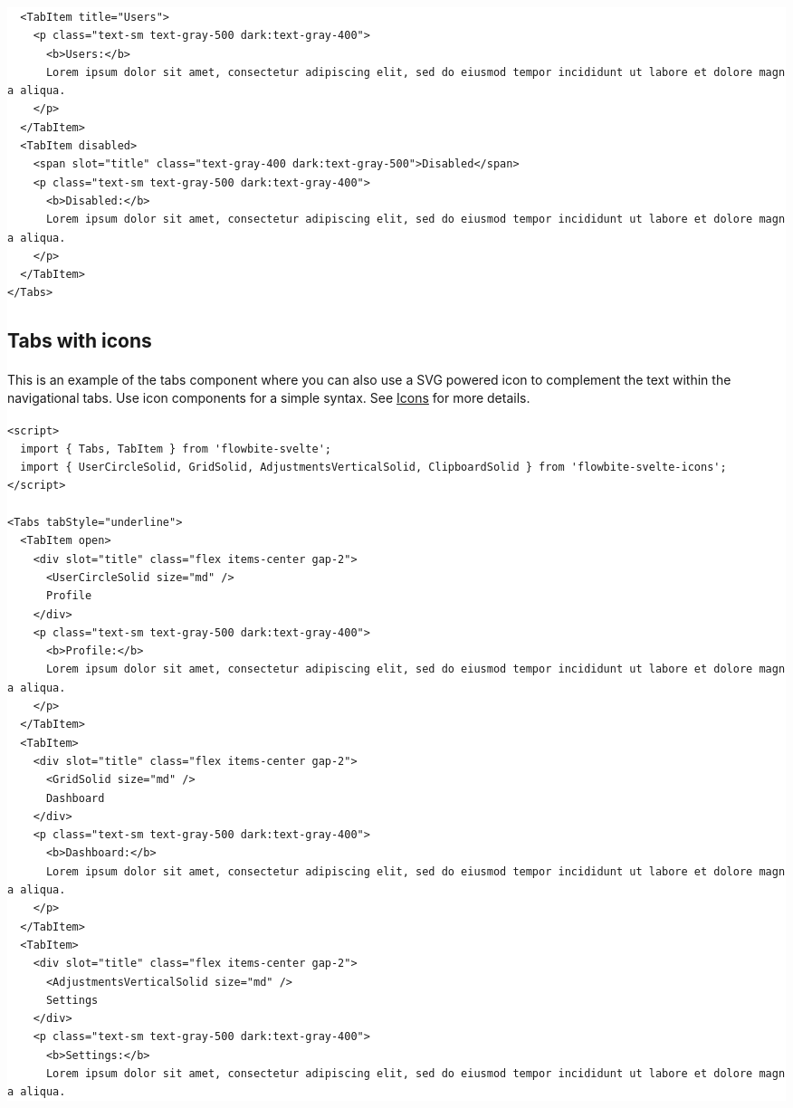```svelte example
  <TabItem title="Users">
    <p class="text-sm text-gray-500 dark:text-gray-400">
      <b>Users:</b>
      Lorem ipsum dolor sit amet, consectetur adipiscing elit, sed do eiusmod tempor incididunt ut labore et dolore magna aliqua.
    </p>
  </TabItem>
  <TabItem disabled>
    <span slot="title" class="text-gray-400 dark:text-gray-500">Disabled</span>
    <p class="text-sm text-gray-500 dark:text-gray-400">
      <b>Disabled:</b>
      Lorem ipsum dolor sit amet, consectetur adipiscing elit, sed do eiusmod tempor incididunt ut labore et dolore magna aliqua.
    </p>
  </TabItem>
</Tabs>
```

## Tabs with icons

This is an example of the tabs component where you can also use a SVG powered icon to complement the text within the navigational tabs. Use icon components for a simple syntax. See <a href="/icons">Icons</a> for more details.

```svelte example
<script>
  import { Tabs, TabItem } from 'flowbite-svelte';
  import { UserCircleSolid, GridSolid, AdjustmentsVerticalSolid, ClipboardSolid } from 'flowbite-svelte-icons';
</script>

<Tabs tabStyle="underline">
  <TabItem open>
    <div slot="title" class="flex items-center gap-2">
      <UserCircleSolid size="md" />
      Profile
    </div>
    <p class="text-sm text-gray-500 dark:text-gray-400">
      <b>Profile:</b>
      Lorem ipsum dolor sit amet, consectetur adipiscing elit, sed do eiusmod tempor incididunt ut labore et dolore magna aliqua.
    </p>
  </TabItem>
  <TabItem>
    <div slot="title" class="flex items-center gap-2">
      <GridSolid size="md" />
      Dashboard
    </div>
    <p class="text-sm text-gray-500 dark:text-gray-400">
      <b>Dashboard:</b>
      Lorem ipsum dolor sit amet, consectetur adipiscing elit, sed do eiusmod tempor incididunt ut labore et dolore magna aliqua.
    </p>
  </TabItem>
  <TabItem>
    <div slot="title" class="flex items-center gap-2">
      <AdjustmentsVerticalSolid size="md" />
      Settings
    </div>
    <p class="text-sm text-gray-500 dark:text-gray-400">
      <b>Settings:</b>
      Lorem ipsum dolor sit amet, consectetur adipiscing elit, sed do eiusmod tempor incididunt ut labore et dolore magna aliqua.
```